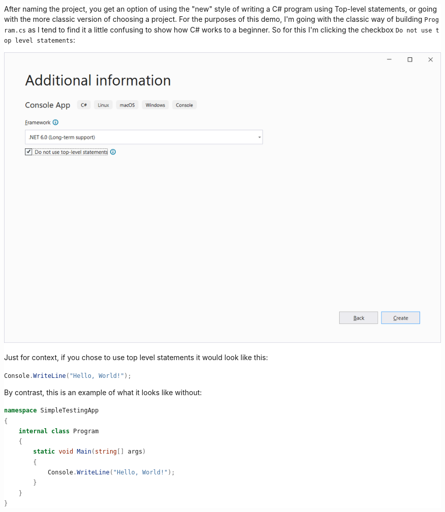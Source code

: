 After naming the project, you get an option of using the "new" style of writing a C# program using Top-level statements, or going with the more classic version of choosing a project.  For the purposes of this demo, I'm going with the classic way of building `Program.cs` as I tend to find it a little confusing to show how C# works to a beginner.  So for this I'm clicking the checkbox `Do not use top level statements`:

![no top level statements](../assets/dev/simpleTesting/devenv_wxPjx9o0VM.png)

Just for context, if you chose to use top level statements it would look like this:

```csharp
Console.WriteLine("Hello, World!");
```

By contrast, this is an example of what it looks like without:

```csharp
namespace SimpleTestingApp
{
    internal class Program
    {
        static void Main(string[] args)
        {
            Console.WriteLine("Hello, World!");
        }
    }
}
```
